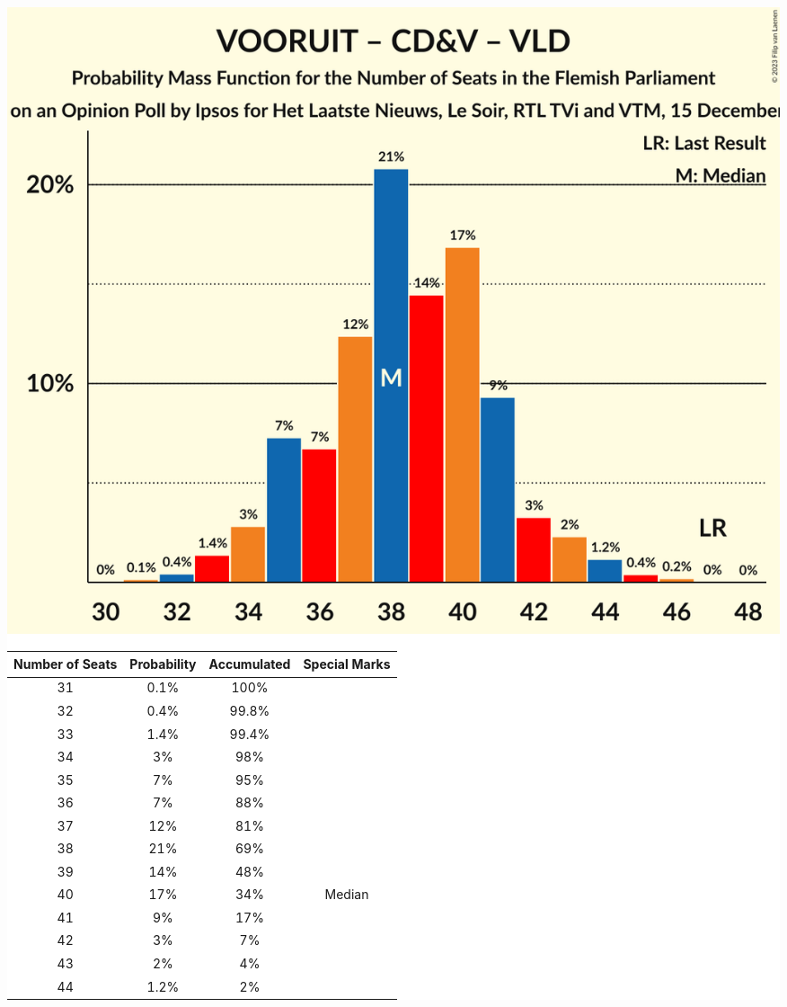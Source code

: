 ![Graph with seats probability mass function not yet produced](2023-12-15-Ipsos-coalitions-seats-pmf-vooruit–cdv–vld.png "Seats Probability Mass Function")

| Number of Seats | Probability | Accumulated | Special Marks |
|:---------------:|:-----------:|:-----------:|:-------------:|
| 31 | 0.1% | 100% |  |
| 32 | 0.4% | 99.8% |  |
| 33 | 1.4% | 99.4% |  |
| 34 | 3% | 98% |  |
| 35 | 7% | 95% |  |
| 36 | 7% | 88% |  |
| 37 | 12% | 81% |  |
| 38 | 21% | 69% |  |
| 39 | 14% | 48% |  |
| 40 | 17% | 34% | Median |
| 41 | 9% | 17% |  |
| 42 | 3% | 7% |  |
| 43 | 2% | 4% |  |
| 44 | 1.2% | 2% |  |